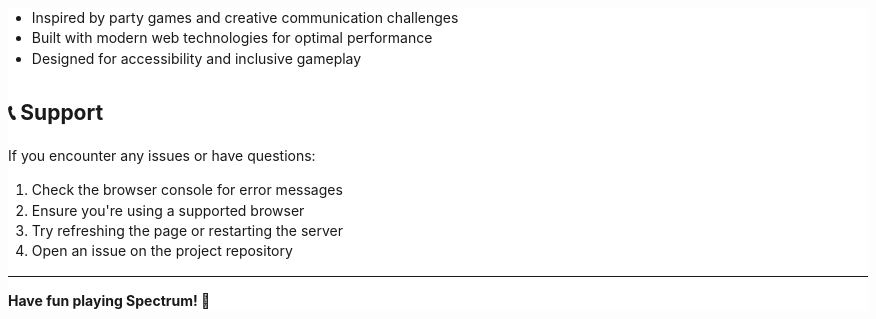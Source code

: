 - Inspired by party games and creative communication challenges
- Built with modern web technologies for optimal performance
- Designed for accessibility and inclusive gameplay

## 📞 Support

If you encounter any issues or have questions:

1. Check the browser console for error messages
2. Ensure you're using a supported browser
3. Try refreshing the page or restarting the server
4. Open an issue on the project repository

---

**Have fun playing Spectrum! 🌈**